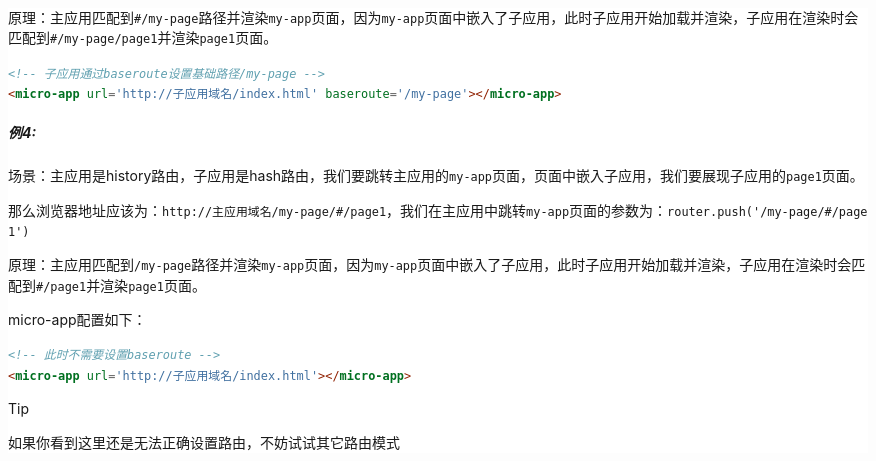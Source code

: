 原理：主应用匹配到`#/my-page`路径并渲染`my-app`页面，因为`my-app`页面中嵌入了子应用，此时子应用开始加载并渲染，子应用在渲染时会匹配到`#/my-page/page1`并渲染`page1`页面。

```html
<!-- 子应用通过baseroute设置基础路径/my-page -->
<micro-app url='http://子应用域名/index.html' baseroute='/my-page'></micro-app>
```

##### 例4:

场景：主应用是history路由，子应用是hash路由，我们要跳转主应用的`my-app`页面，页面中嵌入子应用，我们要展现子应用的`page1`页面。

那么浏览器地址应该为：`http://主应用域名/my-page/#/page1`，我们在主应用中跳转`my-app`页面的参数为：`router.push('/my-page/#/page1')`

原理：主应用匹配到`/my-page`路径并渲染`my-app`页面，因为`my-app`页面中嵌入了子应用，此时子应用开始加载并渲染，子应用在渲染时会匹配到`#/page1`并渲染`page1`页面。

micro-app配置如下：
```html
<!-- 此时不需要设置baseroute -->
<micro-app url='http://子应用域名/index.html'></micro-app>
```

> [!TIP]
> 如果你看到这里还是无法正确设置路由，不妨试试其它路由模式
